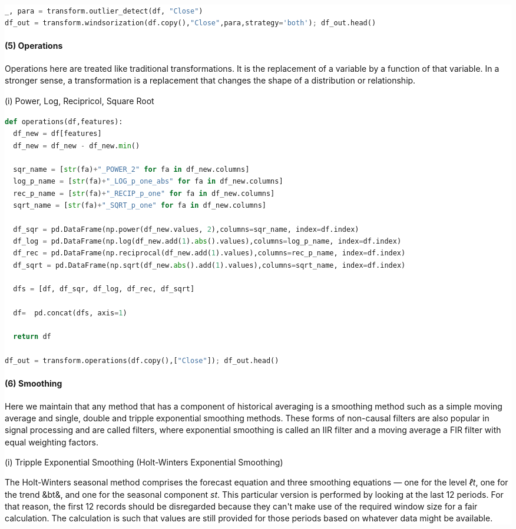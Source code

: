 ```python
_, para = transform.outlier_detect(df, "Close")
df_out = transform.windsorization(df.copy(),"Close",para,strategy='both'); df_out.head()

```

#### **(5) Operations**


Operations here are treated like traditional transformations. It is the replacement of a variable by a function of that variable. In a stronger sense, a transformation is a replacement that changes the shape of a distribution or relationship.

(i) Power, Log, Recipricol, Square Root


```python
def operations(df,features):
  df_new = df[features]
  df_new = df_new - df_new.min()

  sqr_name = [str(fa)+"_POWER_2" for fa in df_new.columns]
  log_p_name = [str(fa)+"_LOG_p_one_abs" for fa in df_new.columns]
  rec_p_name = [str(fa)+"_RECIP_p_one" for fa in df_new.columns]
  sqrt_name = [str(fa)+"_SQRT_p_one" for fa in df_new.columns]

  df_sqr = pd.DataFrame(np.power(df_new.values, 2),columns=sqr_name, index=df.index)
  df_log = pd.DataFrame(np.log(df_new.add(1).abs().values),columns=log_p_name, index=df.index)
  df_rec = pd.DataFrame(np.reciprocal(df_new.add(1).values),columns=rec_p_name, index=df.index)
  df_sqrt = pd.DataFrame(np.sqrt(df_new.abs().add(1).values),columns=sqrt_name, index=df.index)

  dfs = [df, df_sqr, df_log, df_rec, df_sqrt]

  df=  pd.concat(dfs, axis=1)

  return df

df_out = transform.operations(df.copy(),["Close"]); df_out.head()
```

#### **(6) Smoothing**

Here we maintain that any method that has a component of historical averaging is a smoothing method such as a simple moving average and single, double and tripple exponential smoothing methods. These forms of non-causal filters are also popular in signal processing and are called filters, where exponential smoothing is called an IIR filter and a moving average a FIR filter with equal weighting factors.

(i) Tripple Exponential Smoothing (Holt-Winters Exponential Smoothing)

The Holt-Winters seasonal method comprises the forecast equation and three smoothing equations — one for the level $ℓt$, one for the trend &bt&, and one for the seasonal component $st$. This particular version is performed by looking at the last 12 periods. For that reason, the first 12 records should be disregarded because they can't make use of the required window size for a fair calculation. The calculation is such that values are still provided for those periods based on whatever data might be available. 
